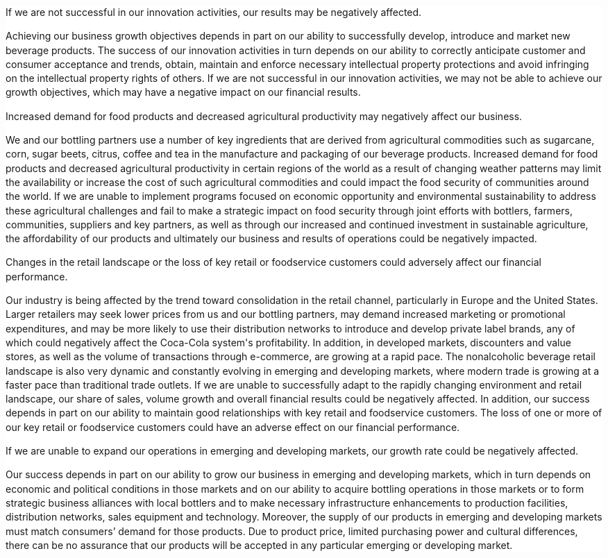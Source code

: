 If we are not successful in our innovation activities, our results may be negatively affected.

Achieving our business growth objectives depends in part on our ability to successfully develop, introduce and market new beverage products. The success of
our innovation activities in turn depends on our ability to correctly anticipate customer and consumer acceptance and trends, obtain, maintain and enforce necessary intellectual
property protections and avoid infringing on the intellectual property rights of others. If we are not successful in our innovation activities, we may not be able to achieve our
growth objectives, which may have a negative impact on our financial results.

Increased demand for food products and decreased agricultural productivity may negatively affect our business.

We and our bottling partners use a number of key ingredients that are derived from agricultural commodities such as sugarcane, corn, sugar beets, citrus, coffee and tea in the
manufacture and packaging of our beverage products. Increased demand for food products and decreased agricultural productivity in certain regions of the world as a result of
changing weather patterns may limit the availability or increase the cost of such agricultural commodities and could impact the food security of communities around the world.
If we are unable to implement programs focused on economic opportunity and environmental sustainability to address these agricultural challenges and fail to make a strategic
impact on food security through joint efforts with bottlers, farmers, communities, suppliers and key partners, as well as through our increased and continued investment in
sustainable agriculture, the affordability of our products and ultimately our business and results of operations could be negatively impacted.

Changes in the retail landscape or the loss of key retail or foodservice customers could adversely affect our financial performance.

Our industry is being affected by the trend toward consolidation in the retail channel, particularly in Europe and the United States. Larger retailers may seek lower prices from
us and our bottling partners, may demand increased marketing or promotional expenditures, and may be more likely to use their distribution networks to introduce and develop
private label brands, any of which could negatively affect the Coca-Cola system's profitability. In addition, in developed markets, discounters and value stores, as well as the
volume of transactions through e-commerce, are growing at a rapid pace. The nonalcoholic beverage retail landscape is also very dynamic and constantly evolving in emerging
and developing markets, where modern trade is growing at a faster pace than traditional trade outlets. If we are unable to successfully adapt to the rapidly changing environment
and retail landscape, our share of sales, volume growth and overall financial results could be negatively affected. In addition, our success depends in part on our ability to
maintain good relationships with key retail and foodservice customers. The loss of one or more of our key retail or foodservice customers could have an adverse effect on our
financial performance.

If we are unable to expand our operations in emerging and developing markets, our growth rate could be negatively affected.

Our success depends in part on our ability to grow our business in emerging and developing markets, which in turn depends on economic and political conditions in those
markets and on our ability to acquire bottling operations in those markets or to form strategic business alliances with local bottlers and to make necessary infrastructure
enhancements to production facilities, distribution networks, sales equipment and technology. Moreover, the supply of our products in emerging and developing markets must
match consumers’ demand for those products. Due to product price, limited purchasing power and cultural differences, there can be no assurance that our products will be
accepted in any particular emerging or developing market.
